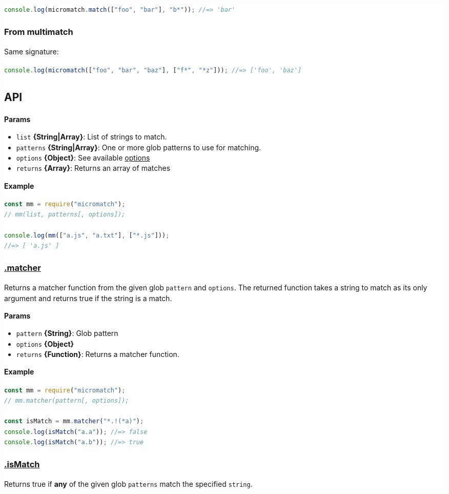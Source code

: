 ```js
console.log(micromatch.match(["foo", "bar"], "b*")); //=> 'bar'
```

### From multimatch

Same signature:

```js
console.log(micromatch(["foo", "bar", "baz"], ["f*", "*z"])); //=> ['foo', 'baz']
```

## API

**Params**

- `list` **{String|Array<string>}**: List of strings to match.
- `patterns` **{String|Array<string>}**: One or more glob patterns to use for matching.
- `options` **{Object}**: See available [options](#options)
- `returns` **{Array}**: Returns an array of matches

**Example**

```js
const mm = require("micromatch");
// mm(list, patterns[, options]);

console.log(mm(["a.js", "a.txt"], ["*.js"]));
//=> [ 'a.js' ]
```

### [.matcher](index.js#L109)

Returns a matcher function from the given glob `pattern` and `options`. The returned function takes a string to match as its only argument and returns true if the string is a match.

**Params**

- `pattern` **{String}**: Glob pattern
- `options` **{Object}**
- `returns` **{Function}**: Returns a matcher function.

**Example**

```js
const mm = require("micromatch");
// mm.matcher(pattern[, options]);

const isMatch = mm.matcher("*.!(*a)");
console.log(isMatch("a.a")); //=> false
console.log(isMatch("a.b")); //=> true
```

### [.isMatch](index.js#L128)

Returns true if **any** of the given glob `patterns` match the specified `string`.
